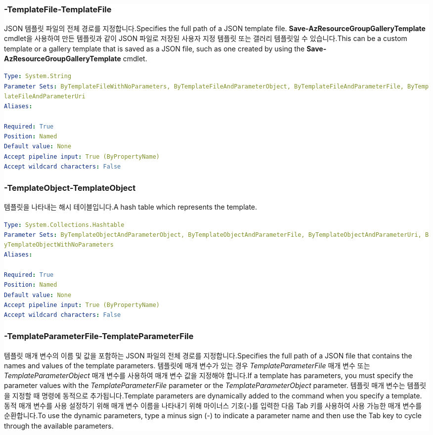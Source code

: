 ### <span data-ttu-id="2a99c-181">-TemplateFile</span><span class="sxs-lookup"><span data-stu-id="2a99c-181">-TemplateFile</span></span>
<span data-ttu-id="2a99c-182">JSON 템플릿 파일의 전체 경로를 지정합니다.</span><span class="sxs-lookup"><span data-stu-id="2a99c-182">Specifies the full path of a JSON template file.</span></span>
<span data-ttu-id="2a99c-183">**Save-AzResourceGroupGalleryTemplate** cmdlet을 사용하여 만든 템플릿과 같이 JSON 파일로 저장된 사용자 지정 템플릿 또는 갤러리 템플릿일 수 있습니다.</span><span class="sxs-lookup"><span data-stu-id="2a99c-183">This can be a custom template or a gallery template that is saved as a JSON file, such as one created by using the **Save-AzResourceGroupGalleryTemplate** cmdlet.</span></span>

```yaml
Type: System.String
Parameter Sets: ByTemplateFileWithNoParameters, ByTemplateFileAndParameterObject, ByTemplateFileAndParameterFile, ByTemplateFileAndParameterUri
Aliases:

Required: True
Position: Named
Default value: None
Accept pipeline input: True (ByPropertyName)
Accept wildcard characters: False
```

### <span data-ttu-id="2a99c-184">-TemplateObject</span><span class="sxs-lookup"><span data-stu-id="2a99c-184">-TemplateObject</span></span>
<span data-ttu-id="2a99c-185">템플릿을 나타내는 해시 테이블입니다.</span><span class="sxs-lookup"><span data-stu-id="2a99c-185">A hash table which represents the template.</span></span>

```yaml
Type: System.Collections.Hashtable
Parameter Sets: ByTemplateObjectAndParameterObject, ByTemplateObjectAndParameterFile, ByTemplateObjectAndParameterUri, ByTemplateObjectWithNoParameters
Aliases:

Required: True
Position: Named
Default value: None
Accept pipeline input: True (ByPropertyName)
Accept wildcard characters: False
```

### <span data-ttu-id="2a99c-186">-TemplateParameterFile</span><span class="sxs-lookup"><span data-stu-id="2a99c-186">-TemplateParameterFile</span></span>
<span data-ttu-id="2a99c-187">템플릿 매개 변수의 이름 및 값을 포함하는 JSON 파일의 전체 경로를 지정합니다.</span><span class="sxs-lookup"><span data-stu-id="2a99c-187">Specifies the full path of a JSON file that contains the names and values of the template parameters.</span></span>
<span data-ttu-id="2a99c-188">템플릿에 매개 변수가 있는 경우 *TemplateParameterFile* 매개 변수 또는 *TemplateParameterObject* 매개 변수를 사용하여 매개 변수 값을 지정해야 합니다.</span><span class="sxs-lookup"><span data-stu-id="2a99c-188">If a template has parameters, you must specify the parameter values with the *TemplateParameterFile* parameter or the *TemplateParameterObject* parameter.</span></span>
<span data-ttu-id="2a99c-189">템플릿 매개 변수는 템플릿을 지정할 때 명령에 동적으로 추가됩니다.</span><span class="sxs-lookup"><span data-stu-id="2a99c-189">Template parameters are dynamically added to the command when you specify a template.</span></span>
<span data-ttu-id="2a99c-190">동적 매개 변수를 사용 설정하기 위해 매개 변수 이름을 나타내기 위해 마이너스 기호(-)를 입력한 다음 Tab 키를 사용하여 사용 가능한 매개 변수를 순환합니다.</span><span class="sxs-lookup"><span data-stu-id="2a99c-190">To use the dynamic parameters, type a minus sign (-) to indicate a parameter name and then use the Tab key to cycle through the available parameters.</span></span>
